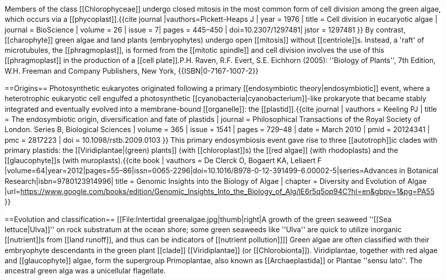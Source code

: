 Members of the class [[Chlorophyceae]] undergo closed mitosis in the most common form of cell division among the green algae, which occurs via a [[phycoplast]].<ref name=Pickett-Heaps1976>{{cite journal |vauthors=Pickett-Heaps J | year = 1976 | title = Cell division in eucaryotic algae | journal = BioScience | volume = 26 | issue = 7| pages = 445–450 | doi=10.2307/1297481| jstor = 1297481 }}</ref> By contrast, [[charophyte]] green algae and land plants (embryophytes) undergo open [[mitosis]] without [[centriole]]s. Instead, a 'raft' of microtubules, the [[phragmoplast]], is formed from the [[mitotic spindle]] and cell division involves the use of this [[phragmoplast]] in the production of a [[cell plate]].<ref name=Raven2005>P.H. Raven, R.F. Evert, S.E. Eichhorn (2005): ''Biology of Plants'', 7th Edition, W.H. Freeman and Company Publishers, New York, {{ISBN|0-7167-1007-2}}</ref>

==Origins==
Photosynthetic eukaryotes originated following a primary [[endosymbiotic theory|endosymbiotic]] event, where a heterotrophic eukaryotic cell engulfed a photosynthetic [[cyanobacteria|cyanobacterium]]-like prokaryote that became stably integrated and eventually evolved into a membrane-bound [[organelle]]: the [[plastid]].<ref name="Keeling2010">{{cite journal | vauthors = Keeling PJ | title = The endosymbiotic origin, diversification and fate of plastids | journal = Philosophical Transactions of the Royal Society of London. Series B, Biological Sciences | volume = 365 | issue = 1541 | pages = 729–48 | date = March 2010 | pmid = 20124341 | pmc = 2817223 | doi = 10.1098/rstb.2009.0103 }}</ref> This primary endosymbiosis event gave rise to three [[autotroph]]ic clades with primary plastids: the [[Viridiplantae|(green) plants]] (with [[chloroplast]]s) the [[red algae]] (with rhodoplasts) and the [[glaucophyte]]s (with muroplasts).<ref name="De ClerckBogaert2012">{{cite book | vauthors = De Clerck O, Bogaert KA, Leliaert F |volume=64|year=2012|pages=55–86|issn=0065-2296|doi=10.1016/B978-0-12-391499-6.00002-5|series=Advances in Botanical Research|isbn=9780123914996| title = Genomic Insights into the Biology of Algae | chapter = Diversity and Evolution of Algae |url=https://www.google.com/books/edition/Genomic_Insights_Into_the_Biology_of_Alg/lE6r5q5op94C?hl=en&gbpv=1&pg=PA55 }}</ref>

==Evolution and classification==
[[File:Intertidal greenalgae.jpg|thumb|right|A growth of the green seaweed ''[[Sea lettuce|Ulva]]'' on rock substratum at the ocean shore; some green seaweeds like ''Ulva'' are quick to utilize inorganic [[nutrient]]s from [[land runoff]], and thus can be indicators of [[nutrient pollution]]]]
Green algae are often classified with their embryophyte descendants in the green plant [[clade]] [[Viridiplantae]] (or [[Chlorobionta]]). Viridiplantae, together with red algae and [[glaucophyte]] algae, form the supergroup Primoplantae, also known as [[Archaeplastida]] or Plantae ''sensu lato''. The ancestral green alga was a unicellular flagellate.<ref name= "Leliaert2012"/>

